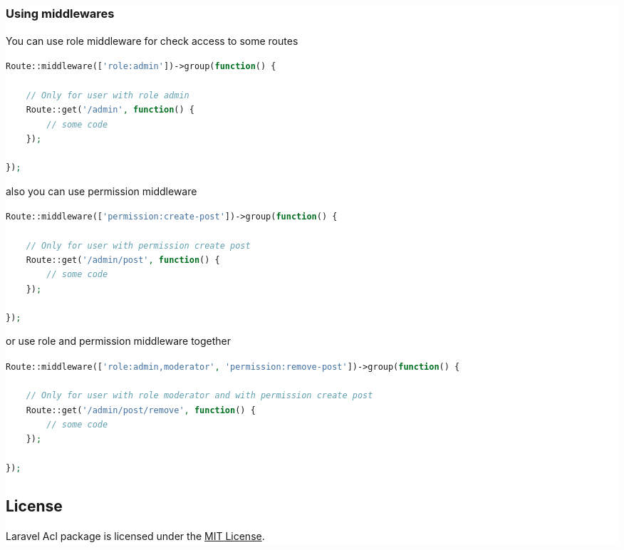 ### Using middlewares

You can use role middleware for check access to some routes

```php
Route::middleware(['role:admin'])->group(function() {
    
    // Only for user with role admin
    Route::get('/admin', function() {
        // some code
    });

});
```

also you can use permission middleware

```php
Route::middleware(['permission:create-post'])->group(function() {
    
    // Only for user with permission create post
    Route::get('/admin/post', function() {
        // some code
    });
    
});
```

or use role and permission middleware together

```php
Route::middleware(['role:admin,moderator', 'permission:remove-post'])->group(function() {
    
    // Only for user with role moderator and with permission create post
    Route::get('/admin/post/remove', function() {
        // some code
    });
    
});
```

## License

Laravel Acl package is licensed under the [MIT License](http://opensource.org/licenses/MIT).
